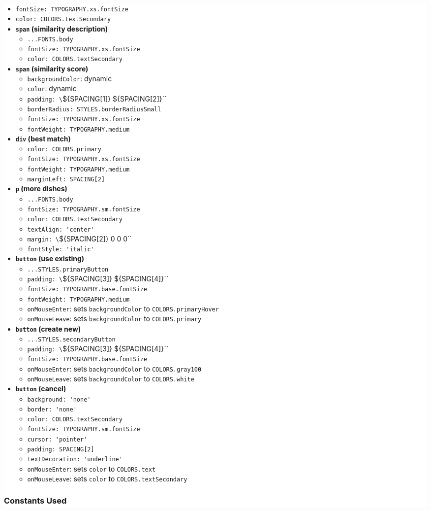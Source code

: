   - `fontSize: TYPOGRAPHY.xs.fontSize`
  - `color: COLORS.textSecondary`
- **`span` (similarity description)**
  - `...FONTS.body`
  - `fontSize: TYPOGRAPHY.xs.fontSize`
  - `color: COLORS.textSecondary`
- **`span` (similarity score)**
  - `backgroundColor`: dynamic
  - `color`: dynamic
  - `padding: \`\${SPACING[1]} \${SPACING[2]}\``
  - `borderRadius: STYLES.borderRadiusSmall`
  - `fontSize: TYPOGRAPHY.xs.fontSize`
  - `fontWeight: TYPOGRAPHY.medium`
- **`div` (best match)**
  - `color: COLORS.primary`
  - `fontSize: TYPOGRAPHY.xs.fontSize`
  - `fontWeight: TYPOGRAPHY.medium`
  - `marginLeft: SPACING[2]`
- **`p` (more dishes)**
  - `...FONTS.body`
  - `fontSize: TYPOGRAPHY.sm.fontSize`
  - `color: COLORS.textSecondary`
  - `textAlign: 'center'`
  - `margin: \`\${SPACING[2]} 0 0 0\``
  - `fontStyle: 'italic'`
- **`button` (use existing)**
  - `...STYLES.primaryButton`
  - `padding: \`\${SPACING[3]} \${SPACING[4]}\``
  - `fontSize: TYPOGRAPHY.base.fontSize`
  - `fontWeight: TYPOGRAPHY.medium`
  - `onMouseEnter`: sets `backgroundColor` to `COLORS.primaryHover`
  - `onMouseLeave`: sets `backgroundColor` to `COLORS.primary`
- **`button` (create new)**
  - `...STYLES.secondaryButton`
  - `padding: \`\${SPACING[3]} \${SPACING[4]}\``
  - `fontSize: TYPOGRAPHY.base.fontSize`
  - `onMouseEnter`: sets `backgroundColor` to `COLORS.gray100`
  - `onMouseLeave`: sets `backgroundColor` to `COLORS.white`
- **`button` (cancel)**
  - `background: 'none'`
  - `border: 'none'`
  - `color: COLORS.textSecondary`
  - `fontSize: TYPOGRAPHY.sm.fontSize`
  - `cursor: 'pointer'`
  - `padding: SPACING[2]`
  - `textDecoration: 'underline'`
  - `onMouseEnter`: sets `color` to `COLORS.text`
  - `onMouseLeave`: sets `color` to `COLORS.textSecondary`

### Constants Used
